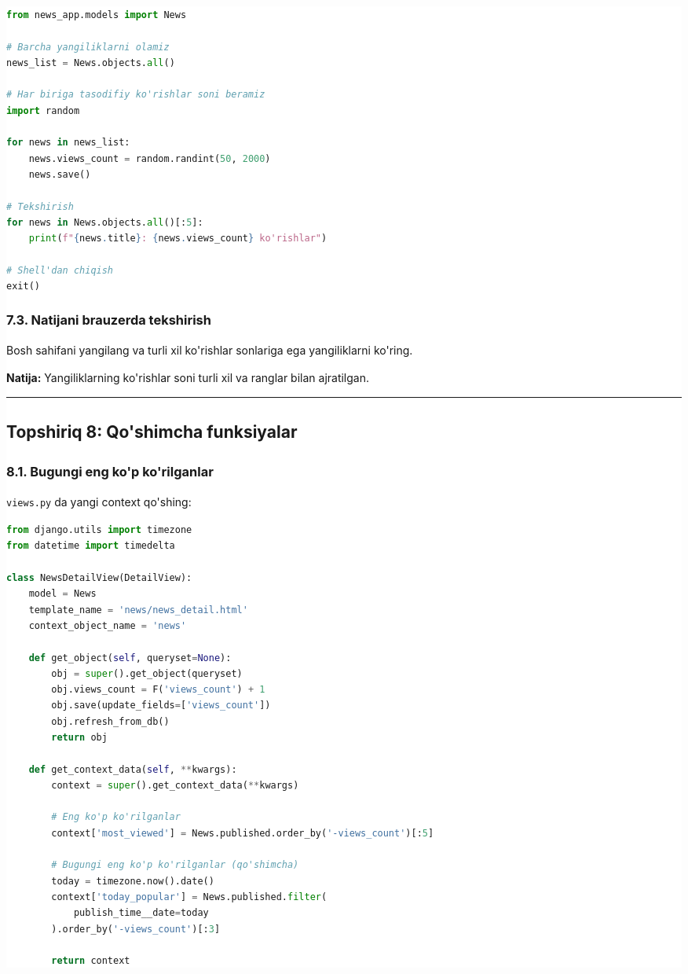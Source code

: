```python
from news_app.models import News

# Barcha yangiliklarni olamiz
news_list = News.objects.all()

# Har biriga tasodifiy ko'rishlar soni beramiz
import random

for news in news_list:
    news.views_count = random.randint(50, 2000)
    news.save()

# Tekshirish
for news in News.objects.all()[:5]:
    print(f"{news.title}: {news.views_count} ko'rishlar")

# Shell'dan chiqish
exit()
```

### 7.3. Natijani brauzerda tekshirish

Bosh sahifani yangilang va turli xil ko'rishlar sonlariga ega yangiliklarni ko'ring.

**Natija:** Yangiliklarning ko'rishlar soni turli xil va ranglar bilan ajratilgan.

---

## Topshiriq 8: Qo'shimcha funksiyalar

### 8.1. Bugungi eng ko'p ko'rilganlar

`views.py` da yangi context qo'shing:

```python
from django.utils import timezone
from datetime import timedelta

class NewsDetailView(DetailView):
    model = News
    template_name = 'news/news_detail.html'
    context_object_name = 'news'
    
    def get_object(self, queryset=None):
        obj = super().get_object(queryset)
        obj.views_count = F('views_count') + 1
        obj.save(update_fields=['views_count'])
        obj.refresh_from_db()
        return obj
    
    def get_context_data(self, **kwargs):
        context = super().get_context_data(**kwargs)
        
        # Eng ko'p ko'rilganlar
        context['most_viewed'] = News.published.order_by('-views_count')[:5]
        
        # Bugungi eng ko'p ko'rilganlar (qo'shimcha)
        today = timezone.now().date()
        context['today_popular'] = News.published.filter(
            publish_time__date=today
        ).order_by('-views_count')[:3]
        
        return context
```
